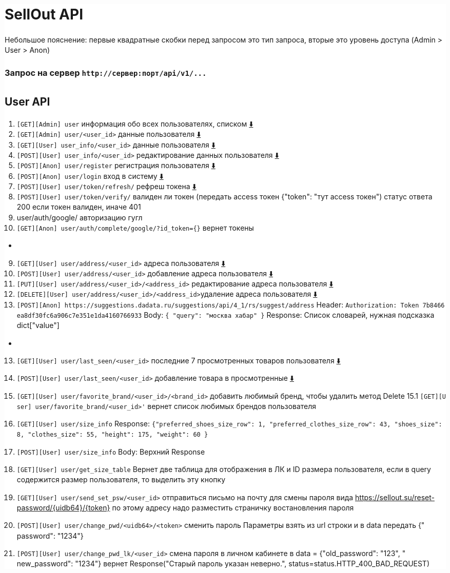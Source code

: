 <a name="up"></a>

# SellOut API

Небольшое пояснение: первые квадратные скобки перед запросом это тип запроса, вторые это уровень доступа (Admin > User >
Anon)

### Запрос на сервер `http://сервер:порт/api/v1/...`

## User API

1. `[GET][Admin] user` информация обо всех пользователях, списком [⬇️](#users)
2. `[GET][Admin] user/<user_id>` данные пользователя [⬇️](#user_id)
3. `[GET][User] user_info/<user_id>` данные пользователя [⬇️](#user_id)
4. `[POST][User] user_info/<user_id>` редактирование данных пользователя [⬇️](#edit_user_id)
5. `[POST][Anon] user/register` регистрация пользователя [⬇️](#reg)
6. `[POST][Anon] user/login` вход в систему [⬇️](#log)
7. `[POST][User] user/token/refresh/` рефреш токена [⬇️](#refresh)
8. `[POST][User] user/token/verify/` валиден ли токен (передать access токен {"token": "тут access токен")
   статус ответа 200 если токен валиден, иначе 401
9. user/auth/google/ авторизацию гугл
10. `[GET][Anon] user/auth/complete/google/?id_token={}` вернет токены

-

9. `[GET][User] user/address/<user_id>` адреса пользователя [⬇️](#address)
10. `[POST][User] user/address/<user_id>` добавление адреса пользователя [⬇️](#add_address)
11. `[PUT][User] user/address/<user_id>/<address_id>` редактирование адреса пользователя [⬇️](#edit_address)
12. `[DELETE][User] user/address/<user_id>/<address_id>`удаление адреса пользователя [⬇️](#del_address)
13. `[POST][Anon] https://suggestions.dadata.ru/suggestions/api/4_1/rs/suggest/address`
    Header: ```Authorization: Token 7b8466ea8df30fc6a906c7e351e1da4160766933``` Body: ```{ "query": "москва хабар" }```
    Response: Список словарей, нужная подсказка dict["value"]

-

13. `[GET][User] user/last_seen/<user_id>` последние 7 просмотренных товаров пользователя [⬇️](#last)
14. `[POST][User] user/last_seen/<user_id>` добавление товара в просмотренные [⬇️](#add_last)
15. `[GET][User] user/favorite_brand/<user_id>/<brand_id>` добавить любимый бренд, чтобы удалить метод Delete
15.1 `[GET][User] user/favorite_brand/<user_id>'` вернет список любимых брендов пользователя 

16. `[GET][User] user/size_info`
    Response: ```{"preferred_shoes_size_row": 1, "preferred_clothes_size_row": 43, "shoes_size": 8, "clothes_size": 55, "height": 175, "weight": 60 }```
17. `[POST][User] user/size_info` Body: Верхний Response
18. `[GET][User] user/get_size_table` Вернет две таблица для отображения в ЛК и ID размера пользователя, если в query
    содержится размер пользователя, то выделить эту кнопку
19. `[GET][User] user/send_set_psw/<user_id>` отправиться письмо на почту для смены пароля
    вида https://sellout.su/reset-password/{uidb64}/{token} по этому адресу надо разместить страничку востановления
    пароля
20. `[POST][User] user/change_pwd/<uidb64>/<token>` сменить пароль Параметры взять из url строки и в data передать {"
    password": "1234"}
21. `[POST][User] user/change_pwd_lk/<user_id>` смена пароля в личном кабинете в data = {"old_password": "123", "
    new_password": "1234"} вернет Response("Старый пароль указан неверно.", status=status.HTTP_400_BAD_REQUEST)